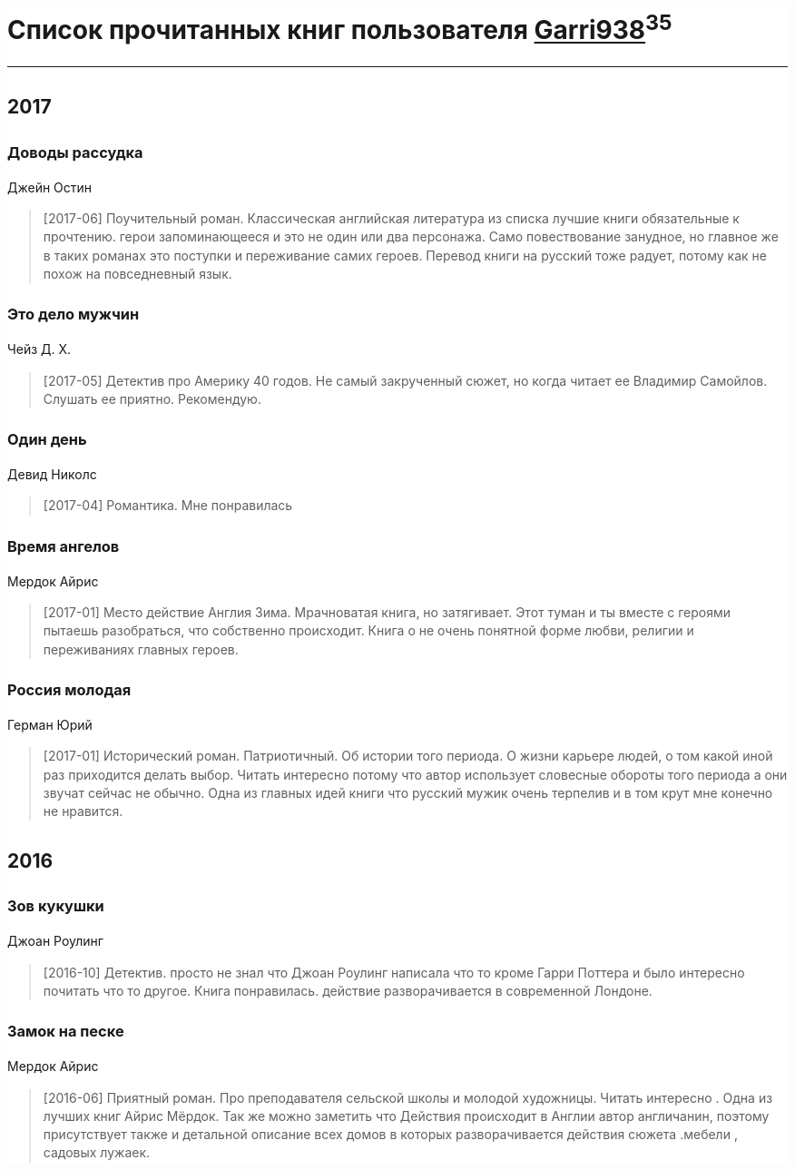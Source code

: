 # Список прочитанных книг пользователя [Garri938](https://plus.google.com/u/0/114389869162010721507/)<sup>35</sup>
---

## 2017

### Доводы рассудка
Джейн Остин
> [2017-06] Поучительный роман. Классическая английская литература из списка лучшие книги обязательные к прочтению. герои запоминающееся и это не один или два персонажа. Само повествование занудное, но главное же в таких романах это поступки и переживание самих героев. Перевод книги на русский тоже радует, потому как не похож на повседневный язык.


### Это дело мужчин
Чейз Д. Х.
> [2017-05] Детектив про Америку 40 годов. Не самый закрученный сюжет, но когда читает ее Владимир Самойлов. Слушать ее приятно. Рекомендую.


### Один день
Девид Николс
> [2017-04] Романтика. Мне понравилась


### Время ангелов
Мердок Айрис
> [2017-01] Место действие Англия Зима. Мрачноватая книга, но затягивает. Этот туман и ты вместе с героями пытаешь разобраться, что собственно происходит. Книга о не очень понятной форме любви, религии и переживаниях главных героев.


### Россия молодая
Герман Юрий
> [2017-01] Исторический роман. Патриотичный. Об истории того периода. О жизни  карьере людей, о том какой иной раз приходится делать выбор. Читать интересно потому что автор использует словесные обороты того периода а они звучат сейчас не обычно. Одна из главных идей книги что русский мужик очень терпелив и в том крут мне конечно не нравится.



## 2016

### Зов кукушки
Джоан Роулинг
> [2016-10] Детектив. просто не знал что Джоан Роулинг написала что то кроме Гарри Поттера и было интересно почитать что то другое. Книга понравилась.  действие разворачивается в современной Лондоне.


### Замок на песке
Мердок Айрис
> [2016-06] Приятный роман. Про преподавателя сельской школы  и молодой художницы. Читать интересно . Одна из лучших книг Айрис Мёрдок. Так же можно заметить что Действия происходит в Англии автор англичанин, поэтому присутствует также и детальной описание  всех домов в которых разворачивается действия сюжета .мебели , садовых лужаек.
